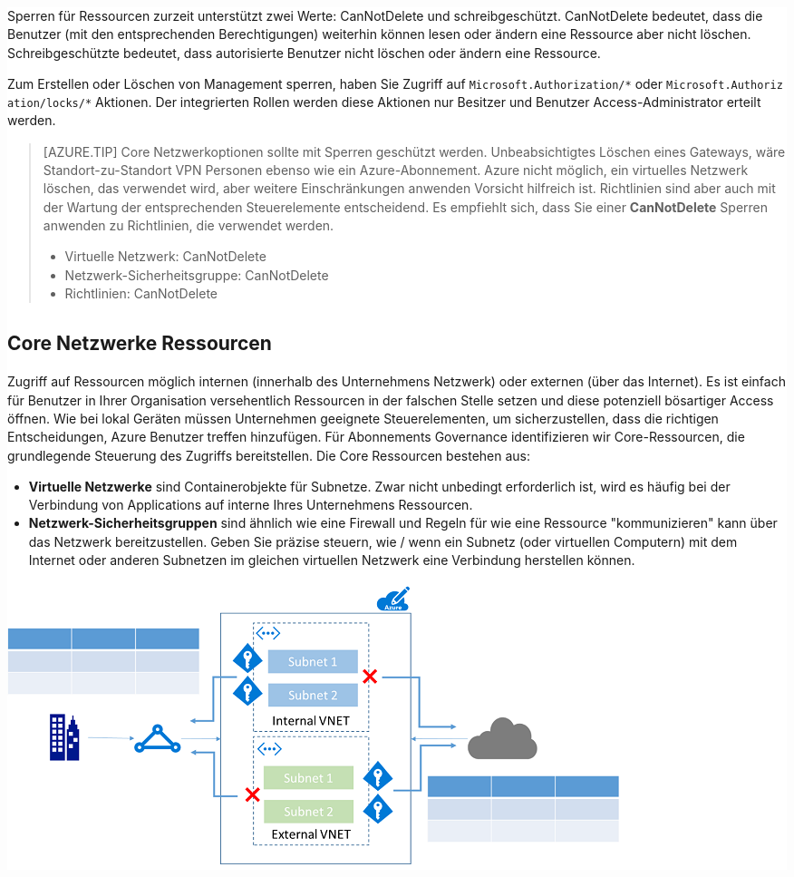 Sperren für Ressourcen zurzeit unterstützt zwei Werte: CanNotDelete und schreibgeschützt. CanNotDelete bedeutet, dass die Benutzer (mit den entsprechenden Berechtigungen) weiterhin können lesen oder ändern eine Ressource aber nicht löschen. Schreibgeschützte bedeutet, dass autorisierte Benutzer nicht löschen oder ändern eine Ressource.

Zum Erstellen oder Löschen von Management sperren, haben Sie Zugriff auf `Microsoft.Authorization/*` oder `Microsoft.Authorization/locks/*` Aktionen.
Der integrierten Rollen werden diese Aktionen nur Besitzer und Benutzer Access-Administrator erteilt werden.

> [AZURE.TIP] Core Netzwerkoptionen sollte mit Sperren geschützt werden. Unbeabsichtigtes Löschen eines Gateways, wäre Standort-zu-Standort VPN Personen ebenso wie ein Azure-Abonnement. Azure nicht möglich, ein virtuelles Netzwerk löschen, das verwendet wird, aber weitere Einschränkungen anwenden Vorsicht hilfreich ist. Richtlinien sind aber auch mit der Wartung der entsprechenden Steuerelemente entscheidend. Es empfiehlt sich, dass Sie einer **CanNotDelete** Sperren anwenden zu Richtlinien, die verwendet werden.
>
> - Virtuelle Netzwerk: CanNotDelete
> - Netzwerk-Sicherheitsgruppe: CanNotDelete
> - Richtlinien: CanNotDelete

## <a name="core-networking-resources"></a>Core Netzwerke Ressourcen

Zugriff auf Ressourcen möglich internen (innerhalb des Unternehmens Netzwerk) oder externen (über das Internet). Es ist einfach für Benutzer in Ihrer Organisation versehentlich Ressourcen in der falschen Stelle setzen und diese potenziell bösartiger Access öffnen. Wie bei lokal Geräten müssen Unternehmen geeignete Steuerelementen, um sicherzustellen, dass die richtigen Entscheidungen, Azure Benutzer treffen hinzufügen. Für Abonnements Governance identifizieren wir Core-Ressourcen, die grundlegende Steuerung des Zugriffs bereitstellen. Die Core Ressourcen bestehen aus:

- **Virtuelle Netzwerke** sind Containerobjekte für Subnetze. Zwar nicht unbedingt erforderlich ist, wird es häufig bei der Verbindung von Applications auf interne Ihres Unternehmens Ressourcen.
- **Netzwerk-Sicherheitsgruppen** sind ähnlich wie eine Firewall und Regeln für wie eine Ressource "kommunizieren" kann über das Netzwerk bereitzustellen. Geben Sie präzise steuern, wie / wenn ein Subnetz (oder virtuellen Computern) mit dem Internet oder anderen Subnetzen im gleichen virtuellen Netzwerk eine Verbindung herstellen können.

![Core Netzwerke](./media/resource-manager-subscription-governance/core-network.png)

